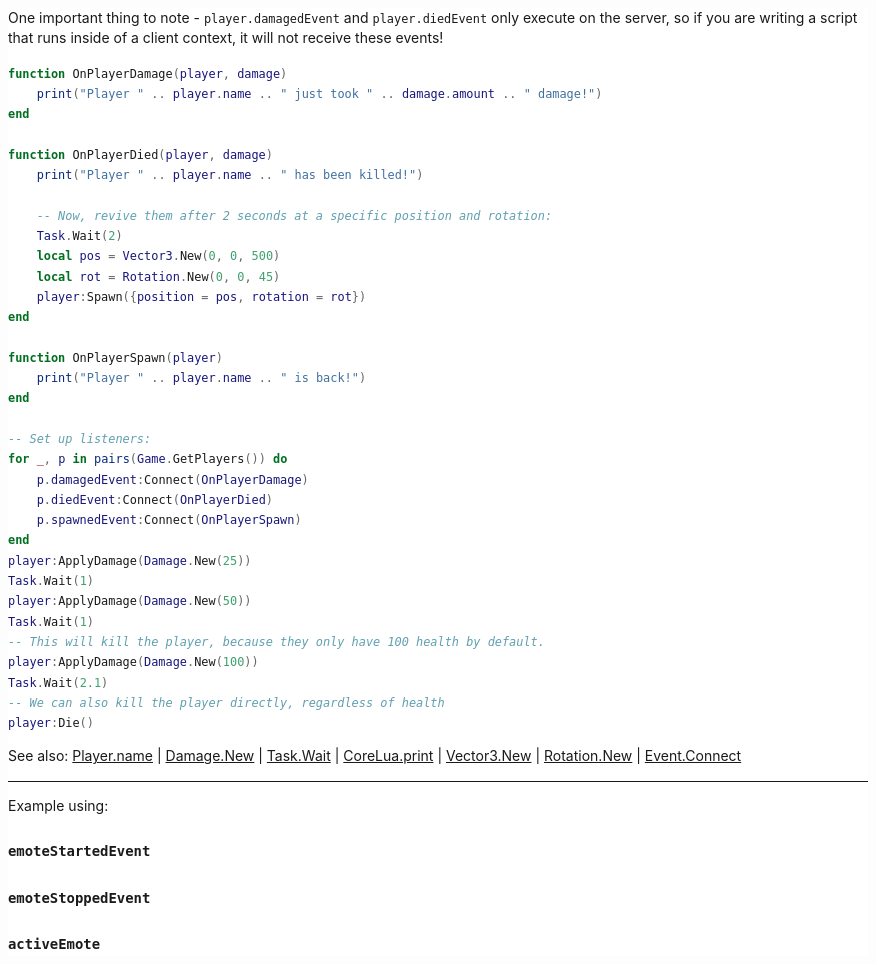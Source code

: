 One important thing to note - `player.damagedEvent` and `player.diedEvent` only execute on the server, so if you are writing a script that runs inside of a client context, it will not receive these events!

```lua
function OnPlayerDamage(player, damage)
    print("Player " .. player.name .. " just took " .. damage.amount .. " damage!")
end

function OnPlayerDied(player, damage)
    print("Player " .. player.name .. " has been killed!")

    -- Now, revive them after 2 seconds at a specific position and rotation:
    Task.Wait(2)
    local pos = Vector3.New(0, 0, 500)
    local rot = Rotation.New(0, 0, 45)
    player:Spawn({position = pos, rotation = rot})
end

function OnPlayerSpawn(player)
    print("Player " .. player.name .. " is back!")
end

-- Set up listeners:
for _, p in pairs(Game.GetPlayers()) do
    p.damagedEvent:Connect(OnPlayerDamage)
    p.diedEvent:Connect(OnPlayerDied)
    p.spawnedEvent:Connect(OnPlayerSpawn)
end
player:ApplyDamage(Damage.New(25))
Task.Wait(1)
player:ApplyDamage(Damage.New(50))
Task.Wait(1)
-- This will kill the player, because they only have 100 health by default.
player:ApplyDamage(Damage.New(100))
Task.Wait(2.1)
-- We can also kill the player directly, regardless of health
player:Die()
```

See also: [Player.name](player.md) | [Damage.New](damage.md) | [Task.Wait](task.md) | [CoreLua.print](coreluafunctions.md) | [Vector3.New](vector3.md) | [Rotation.New](rotation.md) | [Event.Connect](event.md)

---

Example using:

### `emoteStartedEvent`

### `emoteStoppedEvent`

### `activeEmote`
